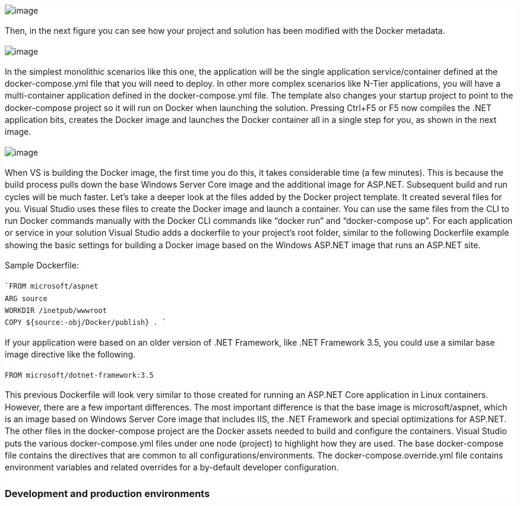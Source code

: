 ![image](https://user-images.githubusercontent.com/1712635/30396480-99d5cf20-987e-11e7-984d-4ddf5244f516.png)

Then, in the next figure you can see how your project and solution has been modified with the Docker metadata.

![image](https://user-images.githubusercontent.com/1712635/30396518-bfafaae0-987e-11e7-8473-9cd08d32d80d.png)

In the simplest monolithic scenarios like this one, the application will be the single application service/container defined at the docker-compose.yml file that you will need to deploy. In other more complex scenarios like N-Tier applications, you will have a multi-container application defined in the docker-compose.yml file.
The template also changes your startup project to point to the docker-compose project so it will run on Docker when launching the solution. 
Pressing Ctrl+F5 or F5 now compiles the .NET application bits, creates the Docker image and launches the Docker container all in a single step for you, as shown in the next image.

![image](https://user-images.githubusercontent.com/1712635/30396561-e2fe2044-987e-11e7-9742-3f6a48c3ddde.png)

When VS is building the Docker image, the first time you do this, it takes considerable time (a few minutes). This is because the build process pulls down the base Windows Server Core image and the additional image for ASP.NET. Subsequent build and run cycles will be much faster.
Let’s take a deeper look at the files added by the Docker project template. It created several files for you. Visual Studio uses these files to create the Docker image and launch a container. You can use the same files from the CLI to run Docker commands manually with the Docker CLI commands like “docker run” and “docker-compose up”.
For each application or service in your solution Visual Studio adds a dockerfile to your project’s root folder, similar to the following Dockerfile example showing the basic settings for building a Docker image based on the Windows ASP.NET image that runs an ASP.NET site.

Sample Dockerfile:

    `FROM microsoft/aspnet  
    ARG source  
    WORKDIR /inetpub/wwwroot  
    COPY ${source:-obj/Docker/publish} . `

If your application were based on an older version of .NET Framework, like .NET Framework 3.5, you could use a similar base image directive like the following.

`FROM microsoft/dotnet-framework:3.5`

This previous Dockerfile will look very similar to those created for running an ASP.NET Core application in Linux containers. However, there are a few important differences. The most important difference is that the base image is microsoft/aspnet, which is an image based on Windows Server Core image that includes IIS, the .NET Framework and special optimizations for ASP.NET.
The other files in the docker-compose project are the Docker assets needed to build and configure the containers. 
Visual Studio puts the various docker-compose.yml files under one node (project) to highlight how they are used. The base docker-compose file contains the directives that are common to all configurations/environments. The docker-compose.override.yml file contains environment variables and related overrides for a by-default developer configuration. 

### Development and production environments
